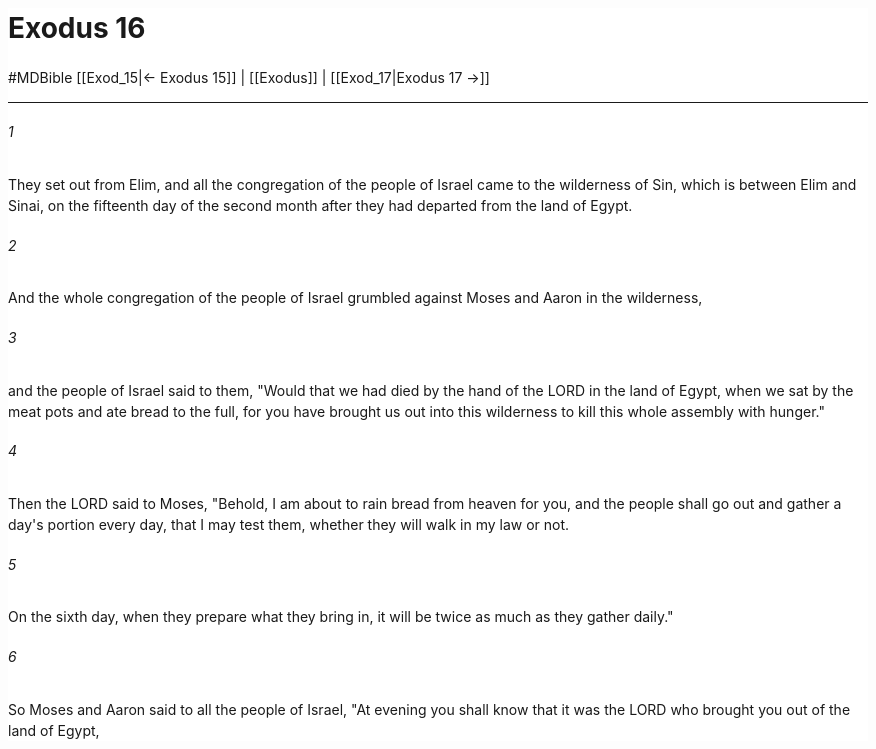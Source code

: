 # Exodus 16
#MDBible
[[Exod_15|← Exodus 15]] | [[Exodus]] | [[Exod_17|Exodus 17 →]]

***






###### 1 


They set out from Elim, and all the congregation of the people of Israel came to the wilderness of Sin, which is between Elim and Sinai, on the fifteenth day of the second month after they had departed from the land of Egypt. 





###### 2 


And the whole congregation of the people of Israel grumbled against Moses and Aaron in the wilderness, 





###### 3 


and the people of Israel said to them, "Would that we had died by the hand of the LORD in the land of Egypt, when we sat by the meat pots and ate bread to the full, for you have brought us out into this wilderness to kill this whole assembly with hunger." 





###### 4 


Then the LORD said to Moses, "Behold, I am about to rain bread from heaven for you, and the people shall go out and gather a day's portion every day, that I may test them, whether they will walk in my law or not. 





###### 5 


On the sixth day, when they prepare what they bring in, it will be twice as much as they gather daily." 





###### 6 


So Moses and Aaron said to all the people of Israel, "At evening you shall know that it was the LORD who brought you out of the land of Egypt, 
